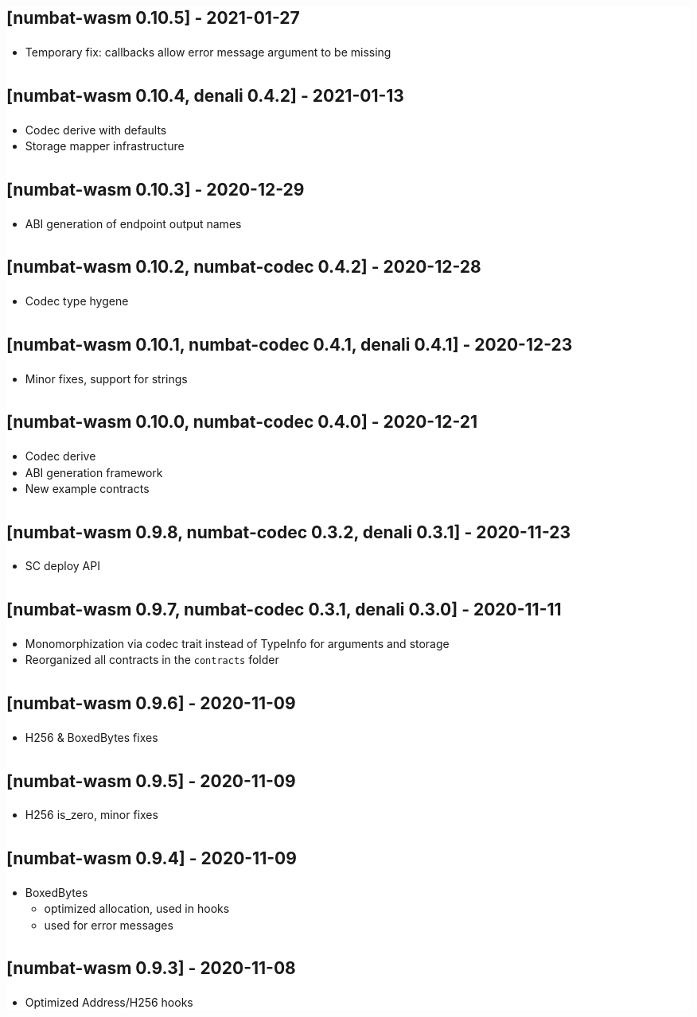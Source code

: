 
## [numbat-wasm 0.10.5] - 2021-01-27
- Temporary fix: callbacks allow error message argument to be missing

## [numbat-wasm 0.10.4, denali 0.4.2] - 2021-01-13
- Codec derive with defaults
- Storage mapper infrastructure

## [numbat-wasm 0.10.3] - 2020-12-29
- ABI generation of endpoint output names

## [numbat-wasm 0.10.2, numbat-codec 0.4.2] - 2020-12-28
- Codec type hygene

## [numbat-wasm 0.10.1, numbat-codec 0.4.1, denali 0.4.1] - 2020-12-23
- Minor fixes, support for strings

## [numbat-wasm 0.10.0, numbat-codec 0.4.0] - 2020-12-21
- Codec derive
- ABI generation framework
- New example contracts

## [numbat-wasm 0.9.8, numbat-codec 0.3.2, denali 0.3.1] - 2020-11-23
- SC deploy API

## [numbat-wasm 0.9.7, numbat-codec 0.3.1, denali 0.3.0] - 2020-11-11
- Monomorphization via codec trait instead of TypeInfo for arguments and storage
- Reorganized all contracts in the `contracts` folder

## [numbat-wasm 0.9.6] - 2020-11-09
- H256 & BoxedBytes fixes

## [numbat-wasm 0.9.5] - 2020-11-09
- H256 is_zero, minor fixes

## [numbat-wasm 0.9.4] - 2020-11-09
- BoxedBytes
	- optimized allocation, used in hooks
	- used for error messages

## [numbat-wasm 0.9.3] - 2020-11-08
- Optimized Address/H256 hooks
